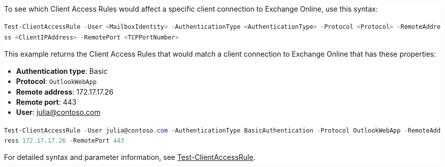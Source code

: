 To see which Client Access Rules would affect a specific client connection to Exchange Online, use this syntax:

```PowerShell
Test-ClientAccessRule -User <MailboxIdentity> -AuthenticationType <AuthenticationType> -Protocol <Protocol> -RemoteAddress <ClientIPAddress> -RemotePort <TCPPortNumber>
```

This example returns the Client Access Rules that would match a client connection to Exchange Online that has these properties:

- **Authentication type**: Basic
- **Protocol**: `OutlookWebApp`
- **Remote address**: 172.17.17.26
- **Remote port**: 443
- **User**: julia@contoso.com

```PowerShell
Test-ClientAccessRule -User julia@contoso.com -AuthenticationType BasicAuthentication -Protocol OutlookWebApp -RemoteAddress 172.17.17.26 -RemotePort 443
```

For detailed syntax and parameter information, see [Test-ClientAccessRule](/powershell/module/exchange/test-clientaccessrule).
